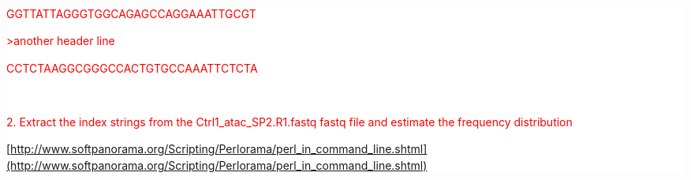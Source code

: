 <span style="color: #ff0000;">GGTTATTAGGGTGGCAGAGCCAGGAAATTGCGT</span>

<span style="color: #ff0000;">>another header line</span>

<span style="color: #ff0000;">CCTCTAAGGCGGGCCACTGTGCCAAATTCTCTA</span>

<span style="color: #ff0000;"> </span>

<span style="color: #ff0000;">2\. Extract the index strings from the Ctrl1_atac_SP2.R1.fastq fastq file and estimate the frequency distribution</span>



[http://www.softpanorama.org/Scripting/Perlorama/perl_in_command_line.shtml](http://www.softpanorama.org/Scripting/Perlorama/perl_in_command_line.shtml)



</article>